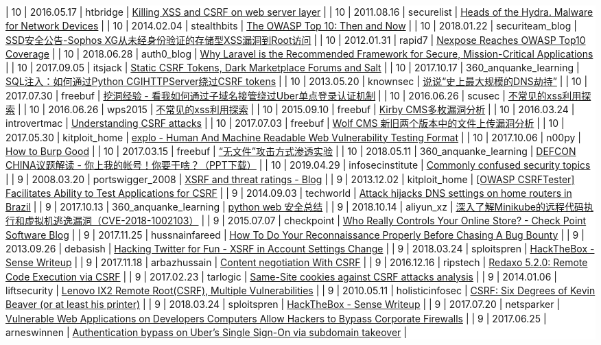 | 10 | 2016.05.17 | htbridge | [Killing XSS and CSRF on web server layer](https://www.htbridge.com/blog/killing-xss-and-csrf-on-web-server-layer.html) |
| 10 | 2011.08.16 | securelist | [Heads of the Hydra. Malware for Network Devices](https://securelist.com/heads-of-the-hydra-malware-for-network-devices/36396/) |
| 10 | 2014.02.04 | stealthbits | [The OWASP Top 10: Then and Now](https://blog.stealthbits.com/the-owasp-top-10-then-and-now) |
| 10 | 2018.01.22 | securiteam_blog | [SSD安全公告-Sophos XG从未经身份验证的存储型XSS漏洞到Root访问](https://blogs.securiteam.com/index.php/archives/3645) |
| 10 | 2012.01.31 | rapid7 | [Nexpose Reaches OWASP Top10 Coverage](https://blog.rapid7.com/2012/01/30/nexpose-reaches-owasp-top10-coverage/) |
| 10 | 2018.06.28 | auth0_blog | [Why Laravel is the Recommended Framework for Secure, Mission-Critical Applications](https://auth0.com/blog/why-laravel-is-the-recommended-framework-for-secure-mission-critical-applications/) |
| 10 | 2017.09.05 | itsjack | [Static CSRF Tokens, Dark Marketplace Forums and Salt](https://itsjack.cc/blog/2017/09/static-csrf-tokens-dark-marketplace-forums-and-salt/) |
| 10 | 2017.10.17 | 360_anquanke_learning | [SQL注入：如何通过Python CGIHTTPServer绕过CSRF tokens](https://www.anquanke.com/post/id/87022/) |
| 10 | 2013.05.20 | knownsec | [说说“史上最大规模的DNS劫持”](http://blog.knownsec.com/2013/05/%e8%af%b4%e8%af%b4%e5%8f%b2%e4%b8%8a%e6%9c%80%e5%a4%a7%e8%a7%84%e6%a8%a1%e7%9a%84dns%e5%8a%ab%e6%8c%81/) |
| 10 | 2017.07.30 | freebuf | [挖洞经验 - 看我如何通过子域名接管绕过Uber单点登录认证机制](http://www.freebuf.com/news/141630.html) |
| 10 | 2016.06.26 | scusec | [不常见的xss利用探索](http://das.scusec.org/2016/06/27/unusual-xss-exploit/) |
| 10 | 2016.06.26 | wps2015 | [不常见的xss利用探索](http://wps2015.org/2016/06/27/unusual-xss/) |
| 10 | 2015.09.10 | freebuf | [Kirby CMS多枚漏洞分析](http://www.freebuf.com/news/77519.html) |
| 10 | 2016.03.24 | introvertmac | [Understanding CSRF attacks](https://introvertmac.wordpress.com/2016/03/24/understanding-csrf-attacks/) |
| 10 | 2017.07.03 | freebuf | [Wolf CMS 新旧两个版本中的文件上传漏洞分析](http://www.freebuf.com/articles/web/138640.html) |
| 10 | 2017.05.30 | kitploit_home | [explo - Human And Machine Readable Web Vulnerability Testing Format](https://www.kitploit.com/2017/05/explo-human-and-machine-readable-web.html) |
| 10 | 2017.10.06 | n00py | [How to Burp Good](https://www.n00py.io/2017/10/how-to-burp-good/) |
| 10 | 2017.03.15 | freebuf | [“无文件”攻击方式渗透实验](http://www.freebuf.com/articles/system/129228.html) |
| 10 | 2018.05.11 | 360_anquanke_learning | [DEFCON CHINA议题解读 - 你上我的帐号！你要干啥？（PPT下载）](https://www.anquanke.com/post/id/144685/) |
| 10 | 2019.04.29 | infosecinstitute | [Commonly confused security topics](https://resources.infosecinstitute.com/commonly-confused-security-topics/) |
| 9 | 2008.03.20 | portswigger_2008 | [XSRF and threat ratings - Blog](https://portswigger.net/blog/xsrf-and-threat-ratings) |
| 9 | 2013.12.02 | kitploit_home | [[OWASP CSRFTester] Facilitates Ability to Test Applications for CSRF](https://www.kitploit.com/2013/12/owasp-csrftester-facilitates-ability-to.html) |
| 9 | 2014.09.03 | techworld | [Attack hijacks DNS settings on home routers in Brazil](https://www.techworld.com/news/security/attack-hijacks-dns-settings-on-home-routers-in-brazil-3543303/) |
| 9 | 2017.10.13 | 360_anquanke_learning | [python web 安全总结](https://www.anquanke.com/post/id/87007/) |
| 9 | 2018.10.14 | aliyun_xz | [深入了解Minikube的远程代码执行和虚拟机逃逸漏洞（CVE-2018-1002103）](https://xz.aliyun.com/t/2895) |
| 9 | 2015.07.07 | checkpoint | [Who Really Controls Your Online Store? - Check Point Software Blog](https://blog.checkpoint.com/2015/07/07/who-really-controls-your-online-store/) |
| 9 | 2017.11.25 | hussnainfareed | [How To Do Your Reconnaissance Properly Before Chasing A Bug Bounty](https://medium.com/p/728c5242a115) |
| 9 | 2013.09.26 | debasish | [Hacking Twitter for Fun - XSRF in Account Settings Change](http://www.debasish.in/2013/09/hacking-twitter-for-fun.html) |
| 9 | 2018.03.24 | sploitspren | [HackTheBox - Sense Writeup](https://www.absolomb.com/2018-03-24-HackTheBox-Sense/) |
| 9 | 2017.11.18 | arbazhussain | [Content negotiation With CSRF](https://medium.com/p/969e639d6a1a) |
| 9 | 2016.12.16 | ripstech | [Redaxo 5.2.0: Remote Code Execution via CSRF](https://blog.ripstech.com/2016/redaxo-remote-code-execution-via-csrf/) |
| 9 | 2017.02.23 | tarlogic | [Same-Site cookies against CSRF attacks analysis](https://www.tarlogic.com/en/blog/samesite-cookies-analysis/) |
| 9 | 2014.01.06 | liftsecurity | [Lenovo IX2 Remote Root(CSRF), Multiple Vulnerabilities](https://blog.liftsecurity.io/2014/01/06/lenovo-ix2-csrf-root/) |
| 9 | 2010.05.11 | holisticinfosec | [CSRF: Six Degrees of Kevin Beaver (or at least his printer)](https://holisticinfosec.blogspot.com/2010/04/csrf-six-degrees-of-kevin-beaver-or-at.html) |
| 9 | 2018.03.24 | sploitspren | [HackTheBox - Sense Writeup](https://www.sploitspren.com/2018-03-24-HackTheBox-Sense/) |
| 9 | 2017.07.20 | netsparker | [Vulnerable Web Applications on Developers Computers Allow Hackers to Bypass Corporate Firewalls](https://www.netsparker.com/blog/web-security/vulnerable-web-applications-developers-target/) |
| 9 | 2017.06.25 | arneswinnen | [Authentication bypass on Uber’s Single Sign-On via subdomain takeover](https://www.arneswinnen.net/2017/06/authentication-bypass-on-ubers-sso-via-subdomain-takeover/) |